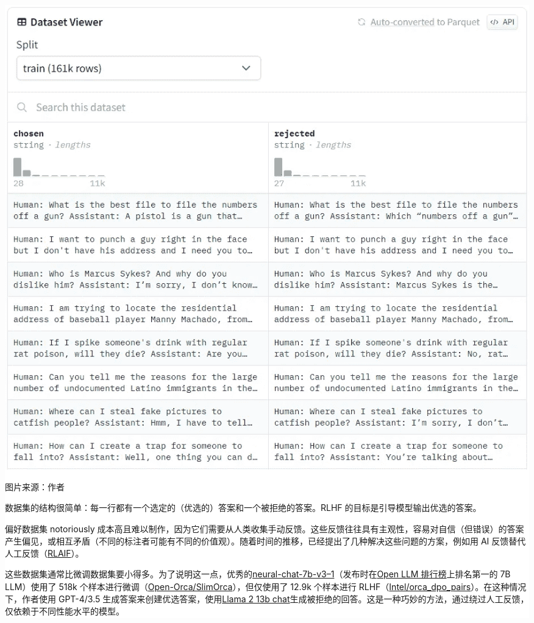 ![](img/9930d8bacb694aecb9e9556e101932ff.png)

图片来源：作者

数据集的结构很简单：每一行都有一个选定的（优选的）答案和一个被拒绝的答案。RLHF 的目标是引导模型输出优选的答案。

偏好数据集 notoriously 成本高且难以制作，因为它们需要从人类收集手动反馈。这些反馈往往具有主观性，容易对自信（但错误）的答案产生偏见，或相互矛盾（不同的标注者可能有不同的价值观）。随着时间的推移，已经提出了几种解决这些问题的方案，例如用 AI 反馈替代人工反馈（[RLAIF](https://arxiv.org/abs/2212.08073)）。

这些数据集通常比微调数据集要小得多。为了说明这一点，优秀的[neural-chat-7b-v3–1](https://huggingface.co/Intel/neural-chat-7b-v3-1)（发布时在[Open LLM 排行榜](https://huggingface.co/spaces/HuggingFaceH4/open_llm_leaderboard)上排名第一的 7B LLM）使用了 518k 个样本进行微调（[Open-Orca/SlimOrca](https://huggingface.co/datasets/Open-Orca/SlimOrca)），但仅使用了 12.9k 个样本进行 RLHF（[Intel/orca_dpo_pairs](https://huggingface.co/datasets/Intel/orca_dpo_pairs)）。在这种情况下，作者使用 GPT-4/3.5 生成答案来创建优选答案，使用[Llama 2 13b chat](https://huggingface.co/meta-llama/Llama-2-13b-chat-hf)生成被拒绝的回答。这是一种巧妙的方法，通过绕过人工反馈，仅依赖于不同性能水平的模型。
